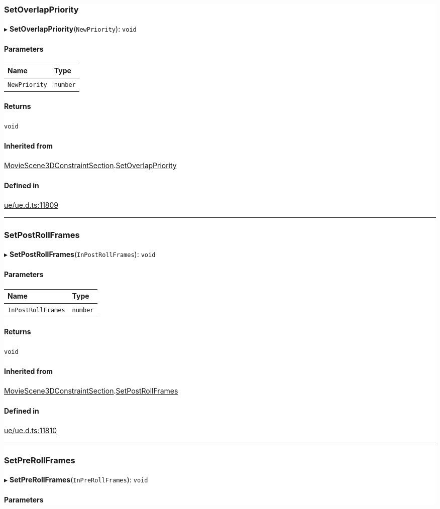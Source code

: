 ### SetOverlapPriority

▸ **SetOverlapPriority**(`NewPriority`): `void`

#### Parameters

| Name | Type |
| :------ | :------ |
| `NewPriority` | `number` |

#### Returns

`void`

#### Inherited from

[MovieScene3DConstraintSection](ue_ue.MovieScene3DConstraintSection.md).[SetOverlapPriority](ue_ue.MovieScene3DConstraintSection.md#setoverlappriority)

#### Defined in

[ue/ue.d.ts:11809](https://github.com/YugMetaverse/yug_typings/blob/b7d9b19/ue/ue.d.ts#L11809)

___

### SetPostRollFrames

▸ **SetPostRollFrames**(`InPostRollFrames`): `void`

#### Parameters

| Name | Type |
| :------ | :------ |
| `InPostRollFrames` | `number` |

#### Returns

`void`

#### Inherited from

[MovieScene3DConstraintSection](ue_ue.MovieScene3DConstraintSection.md).[SetPostRollFrames](ue_ue.MovieScene3DConstraintSection.md#setpostrollframes)

#### Defined in

[ue/ue.d.ts:11810](https://github.com/YugMetaverse/yug_typings/blob/b7d9b19/ue/ue.d.ts#L11810)

___

### SetPreRollFrames

▸ **SetPreRollFrames**(`InPreRollFrames`): `void`

#### Parameters

